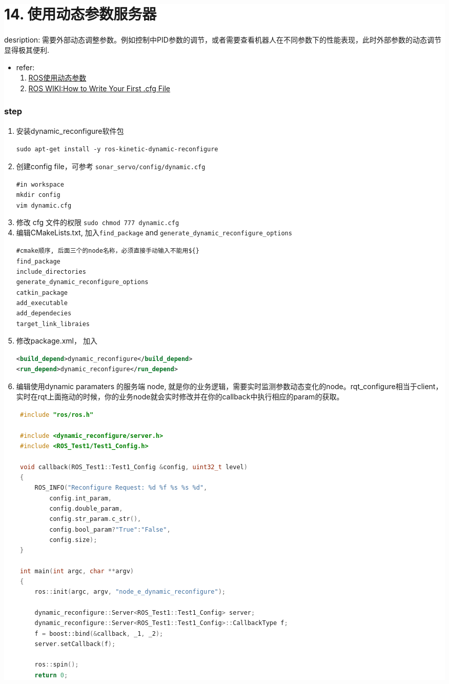 # 14. 使用动态参数服务器
desription: 需要外部动态调整参数。例如控制中PID参数的调节，或者需要查看机器人在不同参数下的性能表现，此时外部参数的动态调节显得极其便利.
* refer: 
  1. [ROS使用动态参数](https://blog.csdn.net/weixin_42587961/article/details/86677829)
  2. [ROS WIKI:How to Write Your First .cfg File](http://wiki.ros.org/dynamic_reconfigure/Tutorials/HowToWriteYourFirstCfgFile)
### step
1. 安装dynamic_reconfigure软件包
   ```shell
   sudo apt-get install -y ros-kinetic-dynamic-reconfigure
   ```
2. 创建config file，可参考 `sonar_servo/config/dynamic.cfg`  
    ``` shell
    #in workspace
    mkdir config
    vim dynamic.cfg
    ```
3. 修改 cfg 文件的权限 ```sudo chmod 777 dynamic.cfg```
4. 编辑CMakeLists.txt, 加入`find_package` and `generate_dynamic_reconfigure_options`
   ```make
   #cmake顺序, 后面三个的node名称，必须直接手动输入不能用${}
   find_package
   include_directories
   generate_dynamic_reconfigure_options
   catkin_package
   add_executable
   add_dependecies
   target_link_libraies
   ```
5. 修改package.xml， 加入 
   ```xml
   <build_depend>dynamic_reconfigure</build_depend>
   <run_depend>dynamic_reconfigure</run_depend>
   ```
6. 编辑使用dynamic paramaters 的服务端 node, 就是你的业务逻辑，需要实时监测参数动态变化的node。rqt_configure相当于client，实时在rqt上面拖动的时候，你的业务node就会实时修改并在你的callback中执行相应的param的获取。
   ```cpp
    #include "ros/ros.h"
    
    #include <dynamic_reconfigure/server.h>
    #include <ROS_Test1/Test1_Config.h>
     
    void callback(ROS_Test1::Test1_Config &config, uint32_t level)
    {
    	ROS_INFO("Reconfigure Request: %d %f %s %s %d",
    		config.int_param,
    		config.double_param,
    		config.str_param.c_str(),
    		config.bool_param?"True":"False",
    		config.size);
    }
     
    int main(int argc, char **argv)
    {
    	ros::init(argc, argv, "node_e_dynamic_reconfigure");

    	dynamic_reconfigure::Server<ROS_Test1::Test1_Config> server;
    	dynamic_reconfigure::Server<ROS_Test1::Test1_Config>::CallbackType f;
    	f = boost::bind(&callback, _1, _2);
    	server.setCallback(f);

    	ros::spin();
    	return 0;
   ```
